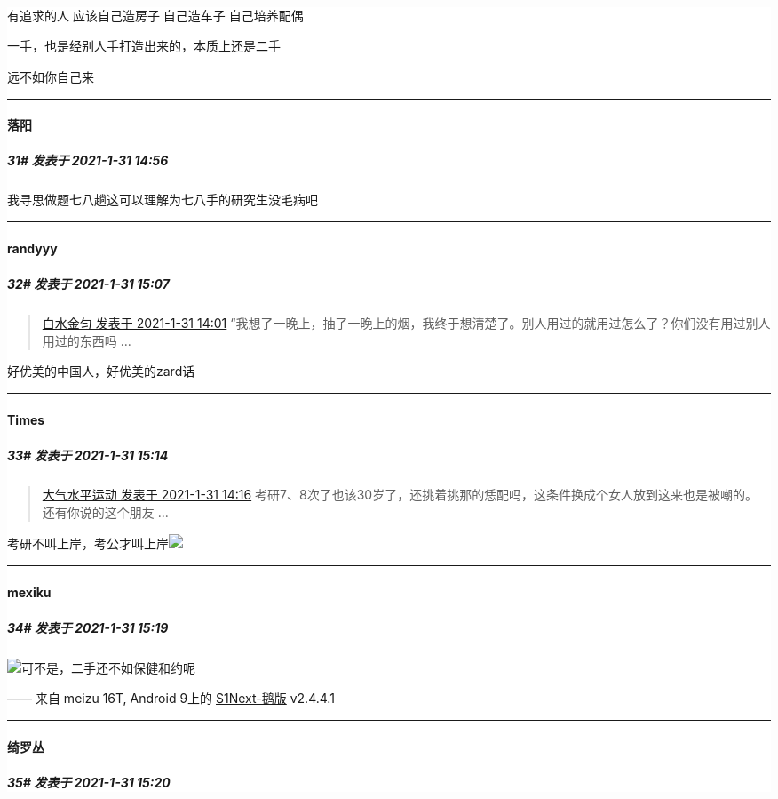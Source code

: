 
有追求的人 应该自己造房子 自己造车子 自己培养配偶


一手，也是经别人手打造出来的，本质上还是二手 


远不如你自己来


-----

####  落阳  
##### 31#       发表于 2021-1-31 14:56


我寻思做题七八趟这可以理解为七八手的研究生没毛病吧


-----

####  randyyy  
##### 32#       发表于 2021-1-31 15:07


<blockquote><a href="httphttps://bbs.saraba1st.com/2b/forum.php?mod=redirect&amp;goto=findpost&amp;pid=50197751&amp;ptid=1985561" target="_blank">白水金匀 发表于 2021-1-31 14:01</a>
“我想了一晚上，抽了一晚上的烟，我终于想清楚了。别人用过的就用过怎么了？你们没有用过别人用过的东西吗 ...</blockquote>
好优美的中国人，好优美的zard话


-----

####  Times  
##### 33#       发表于 2021-1-31 15:14


<blockquote><a href="httphttps://bbs.saraba1st.com/2b/forum.php?mod=redirect&amp;goto=findpost&amp;pid=50197850&amp;ptid=1985561" target="_blank">大气水平运动 发表于 2021-1-31 14:16</a>
 考研7、8次了也该30岁了，还挑着挑那的恁配吗，这条件换成个女人放到这来也是被嘲的。 还有你说的这个朋友 ...</blockquote>
考研不叫上岸，考公才叫上岸<img src="https://static.saraba1st.com/image/smiley/face2017/066.png" referrerpolicy="no-referrer">


-----

####  mexiku  
##### 34#       发表于 2021-1-31 15:19


<img src="https://static.saraba1st.com/image/smiley/face2017/053.png" referrerpolicy="no-referrer">可不是，二手还不如保健和约呢

—— 来自 meizu 16T, Android 9上的 [S1Next-鹅版](https://github.com/ykrank/S1-Next/releases) v2.4.4.1


-----

####  绮罗丛  
##### 35#       发表于 2021-1-31 15:20
